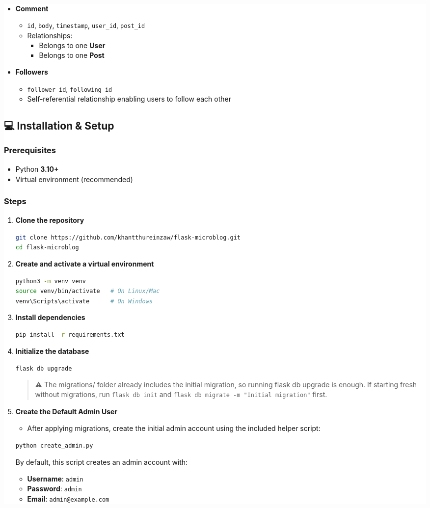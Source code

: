 - **Comment**
  - `id`, `body`, `timestamp`, `user_id`, `post_id`
  - Relationships:
    - Belongs to one **User**
    - Belongs to one **Post**

- **Followers**
  - `follower_id`, `following_id`
  - Self-referential relationship enabling users to follow each other

## 💻 Installation & Setup

### Prerequisites
- Python **3.10+**
- Virtual environment (recommended)

### Steps

1. **Clone the repository**
   ```bash
   git clone https://github.com/khantthureinzaw/flask-microblog.git
   cd flask-microblog
   ```

2. **Create and activate a virtual environment**
    ```bash
    python3 -m venv venv
    source venv/bin/activate   # On Linux/Mac
    venv\Scripts\activate      # On Windows
    ```

3. **Install dependencies**
    ```bash
    pip install -r requirements.txt
    ```

4. **Initialize the database**
    ```bash
    flask db upgrade
    ```
    > ⚠️ The migrations/ folder already includes the initial migration, so running flask db upgrade is enough. If starting fresh without migrations, run `flask db init` and `flask db migrate -m "Initial migration"` first.

5. **Create the Default Admin User**
    - After applying migrations, create the initial admin account using the included helper script:

    ```bash
    python create_admin.py
    ```
    By default, this script creates an admin account with:
    - **Username**: `admin`
    - **Password**: `admin`
    - **Email**: `admin@example.com`
